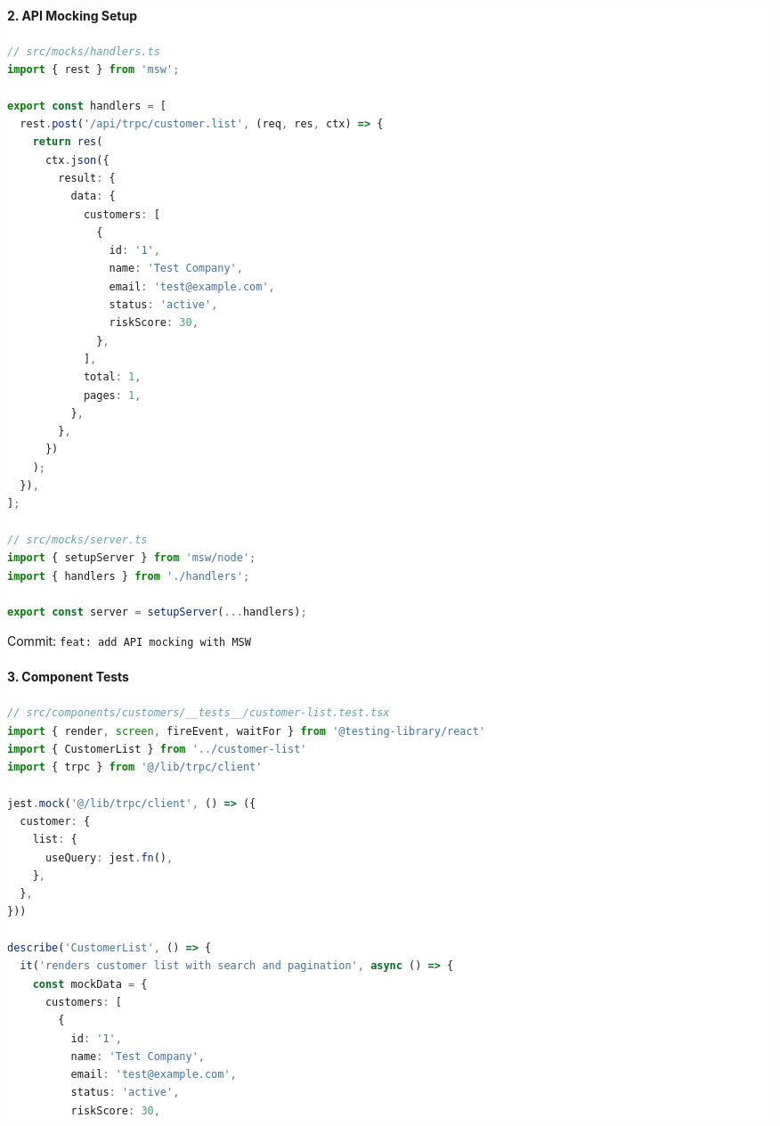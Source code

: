 #### 2. API Mocking Setup

```typescript
// src/mocks/handlers.ts
import { rest } from 'msw';

export const handlers = [
  rest.post('/api/trpc/customer.list', (req, res, ctx) => {
    return res(
      ctx.json({
        result: {
          data: {
            customers: [
              {
                id: '1',
                name: 'Test Company',
                email: 'test@example.com',
                status: 'active',
                riskScore: 30,
              },
            ],
            total: 1,
            pages: 1,
          },
        },
      })
    );
  }),
];

// src/mocks/server.ts
import { setupServer } from 'msw/node';
import { handlers } from './handlers';

export const server = setupServer(...handlers);
```

Commit: `feat: add API mocking with MSW`

#### 3. Component Tests

```typescript
// src/components/customers/__tests__/customer-list.test.tsx
import { render, screen, fireEvent, waitFor } from '@testing-library/react'
import { CustomerList } from '../customer-list'
import { trpc } from '@/lib/trpc/client'

jest.mock('@/lib/trpc/client', () => ({
  customer: {
    list: {
      useQuery: jest.fn(),
    },
  },
}))

describe('CustomerList', () => {
  it('renders customer list with search and pagination', async () => {
    const mockData = {
      customers: [
        {
          id: '1',
          name: 'Test Company',
          email: 'test@example.com',
          status: 'active',
          riskScore: 30,
```